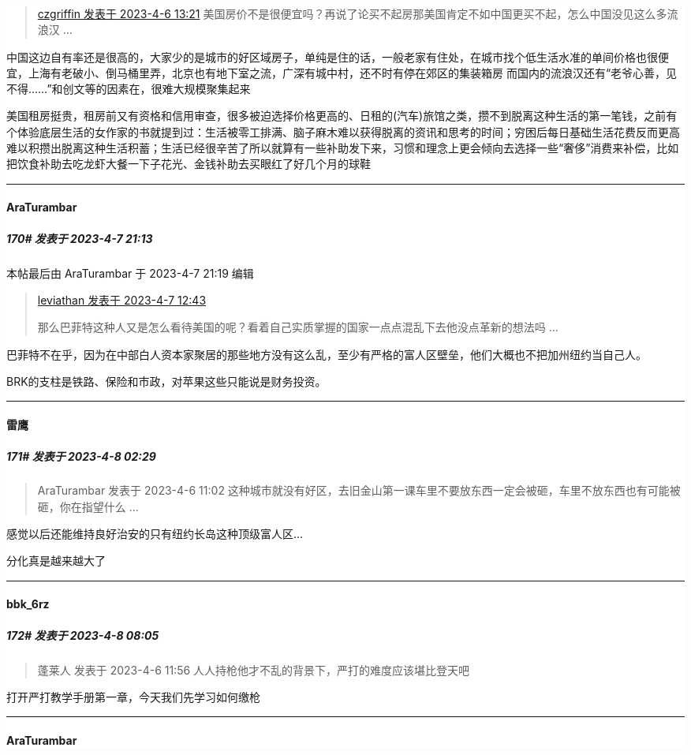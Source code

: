 <blockquote><a href="httphttps://bbs.saraba1st.com/2b/forum.php?mod=redirect&amp;goto=findpost&amp;pid=60351965&amp;ptid=2127638" target="_blank">czgriffin 发表于 2023-4-6 13:21</a>
美国房价不是很便宜吗？再说了论买不起房那美国肯定不如中国更买不起，怎么中国没见这么多流浪汉 ...</blockquote>
中国这边自有率还是很高的，大家少的是城市的好区域房子，单纯是住的话，一般老家有住处，在城市找个低生活水准的单间价格也很便宜，上海有老破小、倒马桶里弄，北京也有地下室之流，广深有城中村，还不时有停在郊区的集装箱房
而国内的流浪汉还有“老爷心善，见不得……”和创文等的因素在，很难大规模聚集起来

美国租房挺贵，租房前又有资格和信用审查，很多被迫选择价格更高的、日租的(汽车)旅馆之类，攒不到脱离这种生活的第一笔钱，之前有个体验底层生活的女作家的书就提到过：生活被零工排满、脑子麻木难以获得脱离的资讯和思考的时间；穷困后每日基础生活花费反而更高难以积攒出脱离这种生活积蓄；生活已经很辛苦了所以就算有一些补助发下来，习惯和理念上更会倾向去选择一些“奢侈”消费来补偿，比如把饮食补助去吃龙虾大餐一下子花光、金钱补助去买眼红了好几个月的球鞋


*****

####  AraTurambar  
##### 170#       发表于 2023-4-7 21:13

 本帖最后由 AraTurambar 于 2023-4-7 21:19 编辑 
<blockquote><a href="httphttps://bbs.saraba1st.com/2b/forum.php?mod=redirect&amp;goto=findpost&amp;pid=60362820&amp;ptid=2127638" target="_blank">leviathan 发表于 2023-4-7 12:43</a>

那么巴菲特这种人又是怎么看待美国的呢？看着自己实质掌握的国家一点点混乱下去他没点革新的想法吗 ...</blockquote>
巴菲特不在乎，因为在中部白人资本家聚居的那些地方没有这么乱，至少有严格的富人区壁垒，他们大概也不把加州纽约当自己人。

BRK的支柱是铁路、保险和市政，对苹果这些只能说是财务投资。


*****

####  雷鹰  
##### 171#       发表于 2023-4-8 02:29

<blockquote>AraTurambar 发表于 2023-4-6 11:02
这种城市就没有好区，去旧金山第一课车里不要放东西一定会被砸，车里不放东西也有可能被砸，你在指望什么 ...</blockquote>
感觉以后还能维持良好治安的只有纽约长岛这种顶级富人区…

分化真是越来越大了


*****

####  bbk_6rz  
##### 172#       发表于 2023-4-8 08:05

<blockquote>蓬莱人 发表于 2023-4-6 11:56
人人持枪他才不乱的背景下，严打的难度应该堪比登天吧</blockquote>
打开严打教学手册第一章，今天我们先学习如何缴枪

*****

####  AraTurambar  
